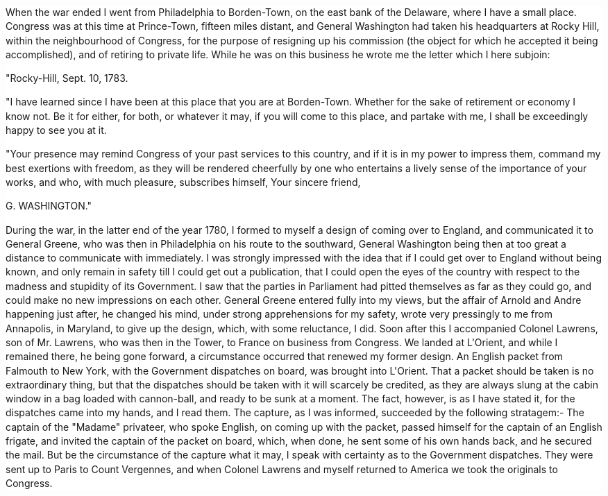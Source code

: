    When the war ended I went from Philadelphia to Borden-Town, on the east
   bank of the Delaware, where I have a small place. Congress was at this
   time at Prince-Town, fifteen miles distant, and General Washington had
   taken his headquarters at Rocky Hill, within the neighbourhood of
   Congress, for the purpose of resigning up his commission (the object for
   which he accepted it being accomplished), and of retiring to private life.
   While he was on this business he wrote me the letter which I here subjoin:

   "Rocky-Hill, Sept. 10, 1783.

   "I have learned since I have been at this place that you are at
   Borden-Town. Whether for the sake of retirement or economy I know not. Be
   it for either, for both, or whatever it may, if you will come to this
   place, and partake with me, I shall be exceedingly happy to see you at it.

   "Your presence may remind Congress of your past services to this country,
   and if it is in my power to impress them, command my best exertions with
   freedom, as they will be rendered cheerfully by one who entertains a
   lively sense of the importance of your works, and who, with much pleasure,
   subscribes himself, Your sincere friend,

   G. WASHINGTON."

   During the war, in the latter end of the year 1780, I formed to myself a
   design of coming over to England, and communicated it to General Greene,
   who was then in Philadelphia on his route to the southward, General
   Washington being then at too great a distance to communicate with
   immediately. I was strongly impressed with the idea that if I could get
   over to England without being known, and only remain in safety till I
   could get out a publication, that I could open the eyes of the country
   with respect to the madness and stupidity of its Government. I saw that
   the parties in Parliament had pitted themselves as far as they could go,
   and could make no new impressions on each other. General Greene entered
   fully into my views, but the affair of Arnold and Andre happening just
   after, he changed his mind, under strong apprehensions for my safety,
   wrote very pressingly to me from Annapolis, in Maryland, to give up the
   design, which, with some reluctance, I did. Soon after this I accompanied
   Colonel Lawrens, son of Mr. Lawrens, who was then in the Tower, to France
   on business from Congress. We landed at L'Orient, and while I remained
   there, he being gone forward, a circumstance occurred that renewed my
   former design. An English packet from Falmouth to New York, with the
   Government dispatches on board, was brought into L'Orient. That a packet
   should be taken is no extraordinary thing, but that the dispatches should
   be taken with it will scarcely be credited, as they are always slung at
   the cabin window in a bag loaded with cannon-ball, and ready to be sunk at
   a moment. The fact, however, is as I have stated it, for the dispatches
   came into my hands, and I read them. The capture, as I was informed,
   succeeded by the following stratagem:- The captain of the "Madame"
   privateer, who spoke English, on coming up with the packet, passed himself
   for the captain of an English frigate, and invited the captain of the
   packet on board, which, when done, he sent some of his own hands back, and
   he secured the mail. But be the circumstance of the capture what it may, I
   speak with certainty as to the Government dispatches. They were sent up to
   Paris to Count Vergennes, and when Colonel Lawrens and myself returned to
   America we took the originals to Congress.
